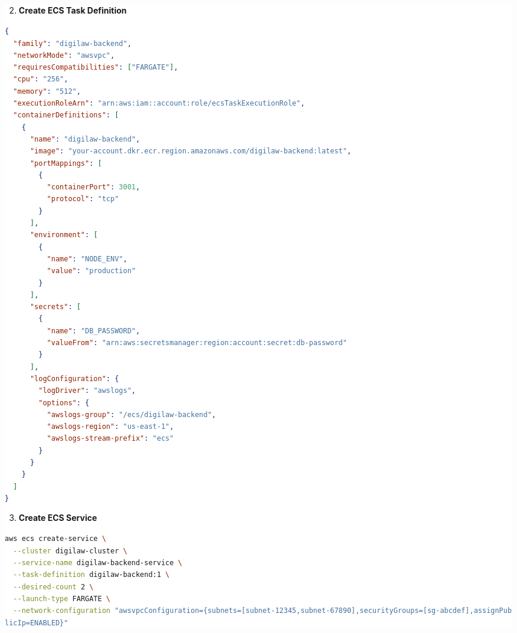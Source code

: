 2. **Create ECS Task Definition**
```json
{
  "family": "digilaw-backend",
  "networkMode": "awsvpc",
  "requiresCompatibilities": ["FARGATE"],
  "cpu": "256",
  "memory": "512",
  "executionRoleArn": "arn:aws:iam::account:role/ecsTaskExecutionRole",
  "containerDefinitions": [
    {
      "name": "digilaw-backend",
      "image": "your-account.dkr.ecr.region.amazonaws.com/digilaw-backend:latest",
      "portMappings": [
        {
          "containerPort": 3001,
          "protocol": "tcp"
        }
      ],
      "environment": [
        {
          "name": "NODE_ENV",
          "value": "production"
        }
      ],
      "secrets": [
        {
          "name": "DB_PASSWORD",
          "valueFrom": "arn:aws:secretsmanager:region:account:secret:db-password"
        }
      ],
      "logConfiguration": {
        "logDriver": "awslogs",
        "options": {
          "awslogs-group": "/ecs/digilaw-backend",
          "awslogs-region": "us-east-1",
          "awslogs-stream-prefix": "ecs"
        }
      }
    }
  ]
}
```

3. **Create ECS Service**
```bash
aws ecs create-service \
  --cluster digilaw-cluster \
  --service-name digilaw-backend-service \
  --task-definition digilaw-backend:1 \
  --desired-count 2 \
  --launch-type FARGATE \
  --network-configuration "awsvpcConfiguration={subnets=[subnet-12345,subnet-67890],securityGroups=[sg-abcdef],assignPublicIp=ENABLED}"
```

